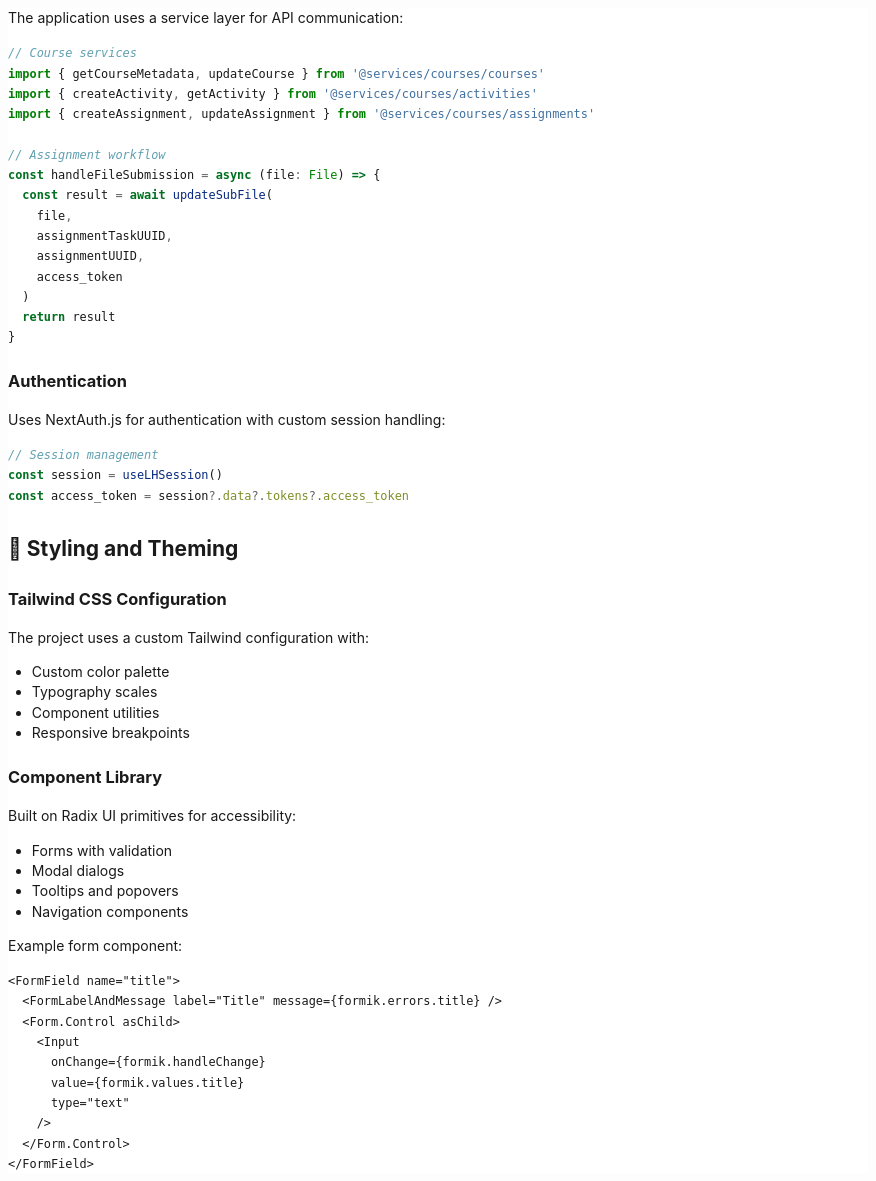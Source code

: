 The application uses a service layer for API communication:

```typescript
// Course services
import { getCourseMetadata, updateCourse } from '@services/courses/courses'
import { createActivity, getActivity } from '@services/courses/activities'
import { createAssignment, updateAssignment } from '@services/courses/assignments'

// Assignment workflow
const handleFileSubmission = async (file: File) => {
  const result = await updateSubFile(
    file,
    assignmentTaskUUID,
    assignmentUUID,
    access_token
  )
  return result
}
```

### Authentication

Uses NextAuth.js for authentication with custom session handling:

```typescript
// Session management
const session = useLHSession()
const access_token = session?.data?.tokens?.access_token
```

## 🎨 Styling and Theming

### Tailwind CSS Configuration

The project uses a custom Tailwind configuration with:
- Custom color palette
- Typography scales
- Component utilities
- Responsive breakpoints

### Component Library

Built on Radix UI primitives for accessibility:
- Forms with validation
- Modal dialogs
- Tooltips and popovers
- Navigation components

Example form component:
```tsx
<FormField name="title">
  <FormLabelAndMessage label="Title" message={formik.errors.title} />
  <Form.Control asChild>
    <Input
      onChange={formik.handleChange}
      value={formik.values.title}
      type="text"
    />
  </Form.Control>
</FormField>
```
